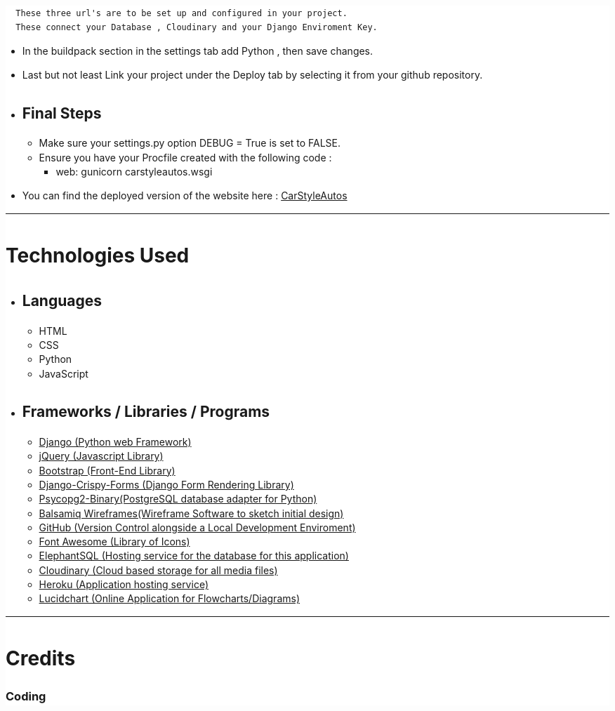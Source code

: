       These three url's are to be set up and configured in your project.
      These connect your Database , Cloudinary and your Django Enviroment Key.
  * In the buildpack section in the settings tab add Python , then save changes.
  * Last but not least Link your project under the Deploy tab by selecting it from your github repository.

* ## Final Steps #

  * Make sure your settings.py option DEBUG = True is set to FALSE.
  * Ensure you have your Procfile created with the following code :
      * web: gunicorn carstyleautos.wsgi


* You can find the deployed version of the website here : <a href="https://carstyleautos-blog.herokuapp.com" target="_blank">CarStyleAutos</a>

<hr>

# Technologies Used #

* ## Languages ##
  * HTML
  * CSS
  * Python
  * JavaScript

* ## Frameworks / Libraries / Programs ##
  * <a href="https://www.djangoproject.com/">Django (Python web Framework)</a> 
  * <a href="https://jquery.com/">jQuery (Javascript Library)</a>
  * <a href="https://getbootstrap.com/">Bootstrap (Front-End Library)</a>
  * <a href="https://django-crispy-forms.readthedocs.io/en/latest/">Django-Crispy-Forms (Django Form Rendering Library)</a>
  * <a href="https://pypi.org/project/psycopg2/">Psycopg2-Binary(PostgreSQL database adapter for Python)</a>
  * <a href="https://balsamiq.com/wireframes/?gclid=CjwKCAjw0N6hBhAUEiwAXab-TS4-B3FwE_NpeSWRL6jqqSJMnuxinyknl1t_ddtaW_Jd3UAOvbxguhoC4agQAvD_BwE">Balsamiq Wireframes(Wireframe Software to sketch initial design)</a>
  * <a href="https://github.com/">GitHub (Version Control alongside a Local Development Enviroment)</a>
  * <a href="https://fontawesome.com/">Font Awesome (Library of Icons)</a>
  * <a href="https://www.elephantsql.com/">ElephantSQL (Hosting service for the database for this application)</a>
  * <a href="https://cloudinary.com/?&utm_campaign=1329&utm_content=instapagelogocta-selfservetest">Cloudinary (Cloud based storage for all media files)</a>
  * <a href="https://heroku.com/">Heroku (Application hosting service)</a>
  * <a href="https://www.lucidchart.com/pages/">Lucidchart (Online Application for Flowcharts/Diagrams)</a>

<hr>

# Credits #

### Coding ###
